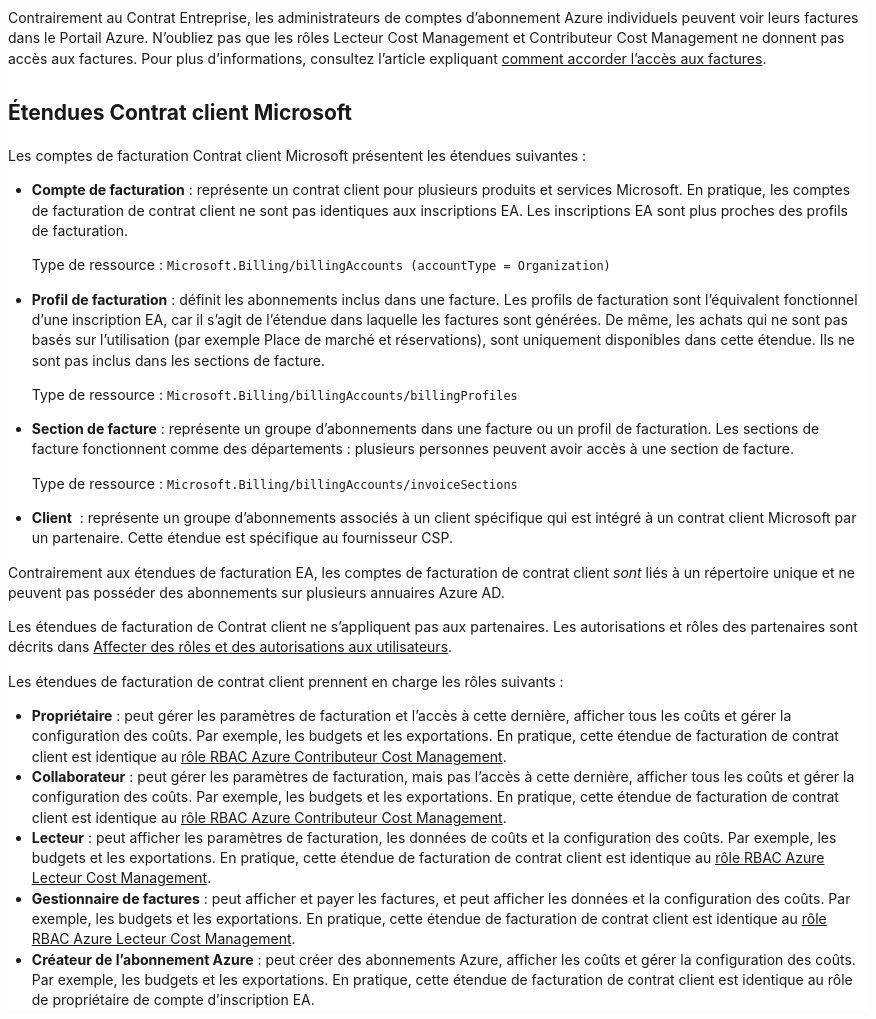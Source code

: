 Contrairement au Contrat Entreprise, les administrateurs de comptes d’abonnement Azure individuels peuvent voir leurs factures dans le Portail Azure. N’oubliez pas que les rôles Lecteur Cost Management et Contributeur Cost Management ne donnent pas accès aux factures. Pour plus d’informations, consultez l’article expliquant [comment accorder l’accès aux factures](../manage/manage-billing-access.md#give-read-only-access-to-billing).

## <a name="microsoft-customer-agreement-scopes"></a>Étendues Contrat client Microsoft

Les comptes de facturation Contrat client Microsoft présentent les étendues suivantes :

- **Compte de facturation** : représente un contrat client pour plusieurs produits et services Microsoft. En pratique, les comptes de facturation de contrat client ne sont pas identiques aux inscriptions EA. Les inscriptions EA sont plus proches des profils de facturation.

    Type de ressource : `Microsoft.Billing/billingAccounts (accountType = Organization)`

- **Profil de facturation** : définit les abonnements inclus dans une facture. Les profils de facturation sont l’équivalent fonctionnel d’une inscription EA, car il s’agit de l’étendue dans laquelle les factures sont générées. De même, les achats qui ne sont pas basés sur l’utilisation (par exemple Place de marché et réservations), sont uniquement disponibles dans cette étendue. Ils ne sont pas inclus dans les sections de facture.

    Type de ressource : `Microsoft.Billing/billingAccounts/billingProfiles`

- **Section de facture** : représente un groupe d’abonnements dans une facture ou un profil de facturation. Les sections de facture fonctionnent comme des départements : plusieurs personnes peuvent avoir accès à une section de facture.

    Type de ressource : `Microsoft.Billing/billingAccounts/invoiceSections`

- **Client**  : représente un groupe d’abonnements associés à un client spécifique qui est intégré à un contrat client Microsoft par un partenaire. Cette étendue est spécifique au fournisseur CSP.

Contrairement aux étendues de facturation EA, les comptes de facturation de contrat client _sont_ liés à un répertoire unique et ne peuvent pas posséder des abonnements sur plusieurs annuaires Azure AD.

Les étendues de facturation de Contrat client ne s’appliquent pas aux partenaires. Les autorisations et rôles des partenaires sont décrits dans [Affecter des rôles et des autorisations aux utilisateurs](/partner-center/permissions-overview).

Les étendues de facturation de contrat client prennent en charge les rôles suivants :

- **Propriétaire** : peut gérer les paramètres de facturation et l’accès à cette dernière, afficher tous les coûts et gérer la configuration des coûts. Par exemple, les budgets et les exportations. En pratique, cette étendue de facturation de contrat client est identique au [rôle RBAC Azure Contributeur Cost Management](../../role-based-access-control/built-in-roles.md#cost-management-contributor).
- **Collaborateur** : peut gérer les paramètres de facturation, mais pas l’accès à cette dernière, afficher tous les coûts et gérer la configuration des coûts. Par exemple, les budgets et les exportations. En pratique, cette étendue de facturation de contrat client est identique au [rôle RBAC Azure Contributeur Cost Management](../../role-based-access-control/built-in-roles.md#cost-management-contributor).
- **Lecteur** : peut afficher les paramètres de facturation, les données de coûts et la configuration des coûts. Par exemple, les budgets et les exportations. En pratique, cette étendue de facturation de contrat client est identique au [rôle RBAC Azure Lecteur Cost Management](../../role-based-access-control/built-in-roles.md#cost-management-reader).
- **Gestionnaire de factures** : peut afficher et payer les factures, et peut afficher les données et la configuration des coûts. Par exemple, les budgets et les exportations. En pratique, cette étendue de facturation de contrat client est identique au [rôle RBAC Azure Lecteur Cost Management](../../role-based-access-control/built-in-roles.md#cost-management-reader).
- **Créateur de l’abonnement Azure** : peut créer des abonnements Azure, afficher les coûts et gérer la configuration des coûts. Par exemple, les budgets et les exportations. En pratique, cette étendue de facturation de contrat client est identique au rôle de propriétaire de compte d’inscription EA.
